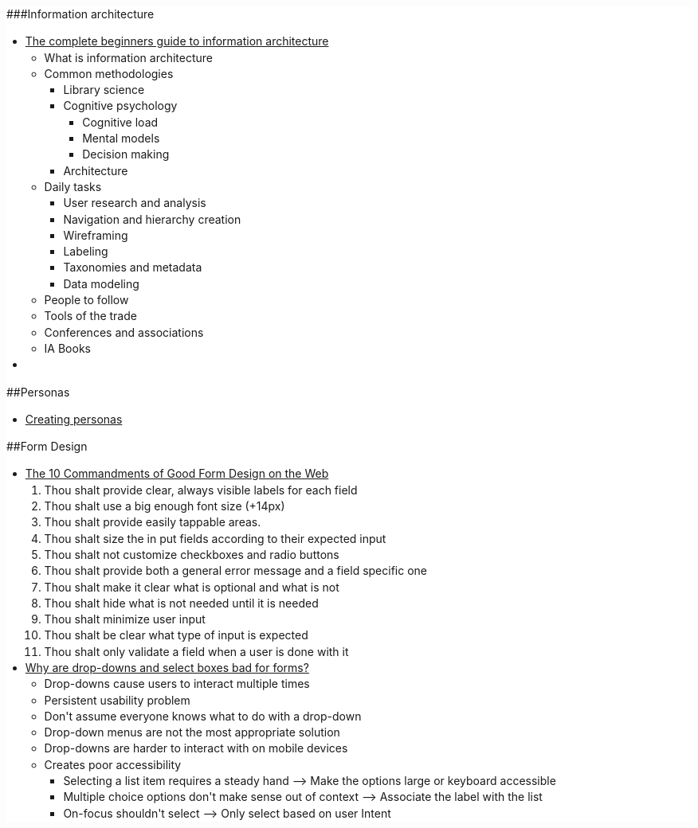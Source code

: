 ###<a name="information_architecture"></a>Information architecture

* [The complete beginners guide to information architecture](http://www.uxbooth.com/articles/complete-beginners-guide-to-information-architecture/)
	* What is information architecture
	* Common methodologies
		* Library science
		* Cognitive psychology
			* Cognitive load
			* Mental models
			* Decision making
		* Architecture
	* Daily tasks
		* User research and analysis
		* Navigation and hierarchy creation
		* Wireframing
		* Labeling
		* Taxonomies and metadata
		* Data modeling
	* People to follow
	* Tools of the trade
	* Conferences and associations
	* IA Books
* 

##<a name="personas"></a>Personas

* [Creating personas](http://www.uxbooth.com/articles/creating-personas/?utm_medium=feed&utm_source=FeedPress&utm_campaign=Feed%3A+uxbooth+%28The+UX+Booth%29)


##<a name="form_design"></a>Form Design

* [The 10 Commandments of Good Form Design on the Web](http://mono.company/journal/design-practice/the-10-commandments-of-good-form-design-on-the-web/)
	1. Thou shalt provide clear, always visible labels for each field
	2. Thou shalt use a big enough font size (+14px)
	3. Thou shalt provide easily tappable areas.
	4. Thou shalt size the in put fields according to their expected input
	5. Thou shalt not customize checkboxes and radio buttons
	6. Thou shalt provide both a general error message and a field specific one
	7. Thou shalt make it clear what is optional and what is not
	8. Thou shalt hide what is not needed until it is needed
	9. Thou shalt minimize user input
	10. Thou shalt be clear what type of input is expected
	11. Thou shalt only validate a field when a user is done with it
* [Why are drop-downs and select boxes bad for forms?](http://www.formisimo.com/blog/why-are-drop-downs-and-select-boxes-bad-for-forms/)
	* Drop-downs cause users to interact multiple times
	* Persistent usability problem
	* Don't assume everyone knows what to do with a drop-down
	* Drop-down menus are not the most appropriate solution
	* Drop-downs are harder to interact with on mobile devices
	* Creates poor accessibility
		* Selecting a list item requires a steady hand --> Make the options large or keyboard accessible
		* Multiple choice options don't make sense out of context --> Associate the label with the list
		* On-focus shouldn't select --> Only select based on user Intent
